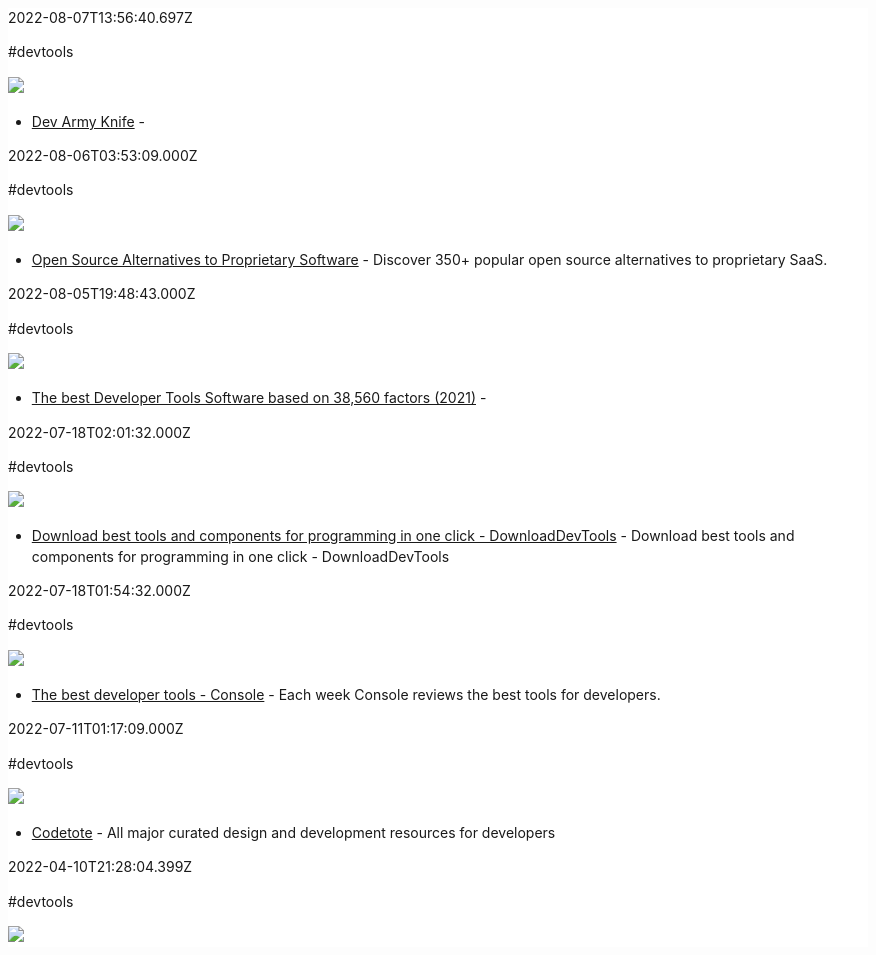 2022-08-07T13:56:40.697Z

#devtools

![](https://rdl.ink/render/https%3A%2F%2Fdevarmyknife.hackersreboot.tech%2Fexplore)

- [Dev Army Knife](https://devarmyknife.hackersreboot.tech/explore) - 

2022-08-06T03:53:09.000Z

#devtools

![](https://uploads-ssl.webflow.com/6220c55c697338c9388a4715/622cb3010148d041f5b294a3_OPENSOURCE%20ALTERNATIVE.TO%20(2).png)

- [Open Source Alternatives to Proprietary Software](https://www.opensourcealternative.to) - Discover 350+ popular open source alternatives to proprietary SaaS.

2022-08-05T19:48:43.000Z

#devtools

![](https://www.saashub.com/home/saashub/releases/20231018063520Z/public/images/app/context_images/100/d7c8769b2c70/developer-tools-software-original.png)

- [The best Developer Tools Software based on 38,560 factors (2021)](https://www.saashub.com/best-developer-tools-software) - 

2022-07-18T02:01:32.000Z

#devtools

![](https://rdl.ink/render/https%3A%2F%2Fdownloaddevtools.com%2Fen)

- [Download best tools and components for programming in one click - DownloadDevTools](https://downloaddevtools.com/en) - Download best tools and  components for programming in one click - DownloadDevTools

2022-07-18T01:54:32.000Z

#devtools

![](https://console.dev/img/console-mark.png)

- [The best developer tools - Console](https://console.dev/tools?ref=producthunt) - Each week Console reviews the best tools for developers.

2022-07-11T01:17:09.000Z

#devtools

![](https://rdl.ink/render/https%3A%2F%2Fwww.codetote.com%2F%3Fref%3Dproducthunt)

- [Codetote](https://www.codetote.com/?ref=producthunt) - All major curated design and development resources for developers

2022-04-10T21:28:04.399Z

#devtools

![](https://domsignal.com/image/toolbox.jpg)
